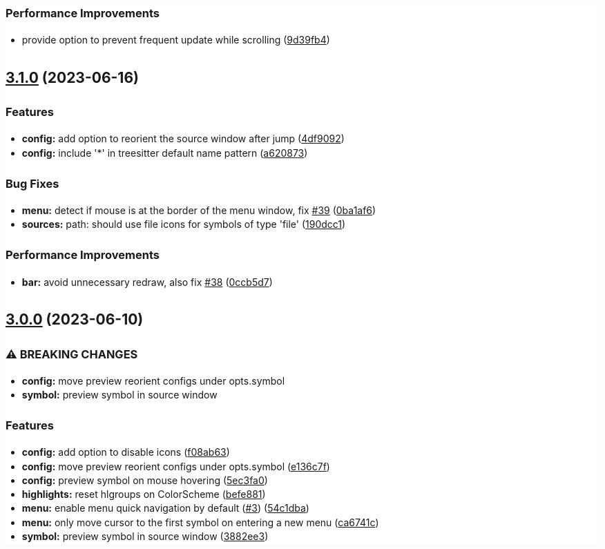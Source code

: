 
### Performance Improvements

* provide option to prevent frequent update while scrolling ([9d39fb4](https://github.com/Bekaboo/dropbar.nvim/commit/9d39fb49fb49e85a6d2dd068863e1c16ed35eccb))

## [3.1.0](https://github.com/Bekaboo/dropbar.nvim/compare/v3.0.0...v3.1.0) (2023-06-16)


### Features

* **config:** add option to reorient the source window after jump ([4df9092](https://github.com/Bekaboo/dropbar.nvim/commit/4df90921aebf9d51e5772db4901056f61029a0f4))
* **config:** include '*' in treesitter default name pattern ([a620873](https://github.com/Bekaboo/dropbar.nvim/commit/a620873beb6e581dd83b4d55671710f99ce91a1b))


### Bug Fixes

* **menu:** detect if mouse is at the border of the menu window, fix [#39](https://github.com/Bekaboo/dropbar.nvim/issues/39) ([0ba1af6](https://github.com/Bekaboo/dropbar.nvim/commit/0ba1af67c5f93b80e91b03b8eff1b908d66a70f0))
* **sources:** path: should use file icons for symbols of type 'file' ([190dcc1](https://github.com/Bekaboo/dropbar.nvim/commit/190dcc1c47e8ddb0deea583af58f983423dc8e1b))


### Performance Improvements

* **bar:** avoid unnecessary redraw, also fix [#38](https://github.com/Bekaboo/dropbar.nvim/issues/38) ([0ccb5d7](https://github.com/Bekaboo/dropbar.nvim/commit/0ccb5d743c7c6349c50e397504bfb2a331e590d2))

## [3.0.0](https://github.com/Bekaboo/dropbar.nvim/compare/v2.1.1...v3.0.0) (2023-06-10)


### ⚠ BREAKING CHANGES

* **config:** move preview reorient configs under opts.symbol
* **symbol:** preview symbol in source window

### Features

* **config:** add option to disable icons ([f08ab63](https://github.com/Bekaboo/dropbar.nvim/commit/f08ab6306176813d58cb936b3f2d40a568c8e5cc))
* **config:** move preview reorient configs under opts.symbol ([e136c7f](https://github.com/Bekaboo/dropbar.nvim/commit/e136c7f381b36ce3164e78aeca26d6cb189cd399))
* **config:** preview symbol on mouse hovering ([5ec3fa0](https://github.com/Bekaboo/dropbar.nvim/commit/5ec3fa0fa35c68c1387d84fa9aee019f64ec6552))
* **highlights:** reset hlgroups on ColorScheme ([befe881](https://github.com/Bekaboo/dropbar.nvim/commit/befe88172faf58a2b952b135b5ee2fcaca042e1a))
* **menu:** enable menu quick navigation by default ([#3](https://github.com/Bekaboo/dropbar.nvim/issues/3)) ([54c1dba](https://github.com/Bekaboo/dropbar.nvim/commit/54c1dbaf4e390f219adc6fd7efd9093a0958b9e3))
* **menu:** only move cursor to the first symbol on entering a new menu ([ca6741c](https://github.com/Bekaboo/dropbar.nvim/commit/ca6741cb13f2c3580baedcb068952fc79b8f1c03))
* **symbol:** preview symbol in source window ([3882ee3](https://github.com/Bekaboo/dropbar.nvim/commit/3882ee30a2aa07d735a2747ef7f6e1767aeec725))

